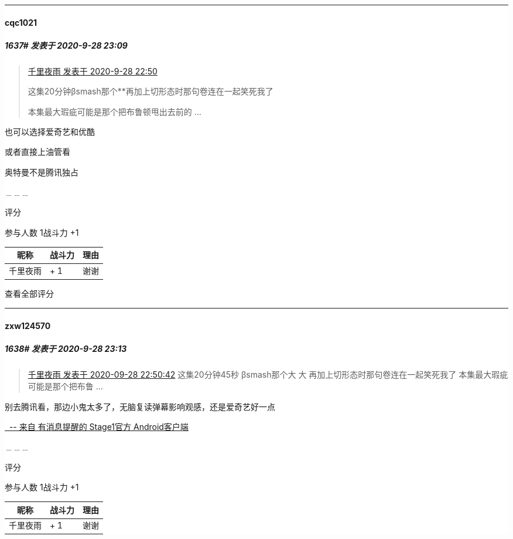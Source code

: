 
-----

####  cqc1021  
##### 1637#       发表于 2020-9-28 23:09


<blockquote><a href="httphttps://bbs.saraba1st.com/2b/forum.php?mod=redirect&amp;goto=findpost&amp;pid=48889674&amp;ptid=1910176" target="_blank">千里夜雨 发表于 2020-9-28 22:50</a>

这集20分钟βsmash那个**再加上切形态时那句卷连在一起笑死我了

本集最大瑕疵可能是那个把布鲁顿甩出去前的 ...</blockquote>
也可以选择爱奇艺和优酷

或者直接上油管看

奥特曼不是腾讯独占


﹍﹍﹍

评分


 参与人数 1战斗力 +1

|昵称|战斗力|理由|
|----|---|---|
| 千里夜雨| + 1|谢谢|


查看全部评分


-----

####  zxw124570  
##### 1638#       发表于 2020-9-28 23:13


<blockquote><a href="httphttps://bbs.saraba1st.com/2b/forum.php?mod=redirect&amp;goto=findpost&amp;pid=48889674&amp;ptid=1910176" target="_blank">千里夜雨 发表于 2020-09-28 22:50:42</a>
这集20分钟45秒 βsmash那个大 大
再加上切形态时那句卷连在一起笑死我了
本集最大瑕疵可能是那个把布鲁 ...</blockquote>别去腾讯看，那边小鬼太多了，无脑复读弹幕影响观感，还是爱奇艺好一点

[  -- 来自 有消息提醒的 Stage1官方 Android客户端](https://www.coolapk.com/apk/140634)


﹍﹍﹍

评分


 参与人数 1战斗力 +1

|昵称|战斗力|理由|
|----|---|---|
| 千里夜雨| + 1|谢谢|
